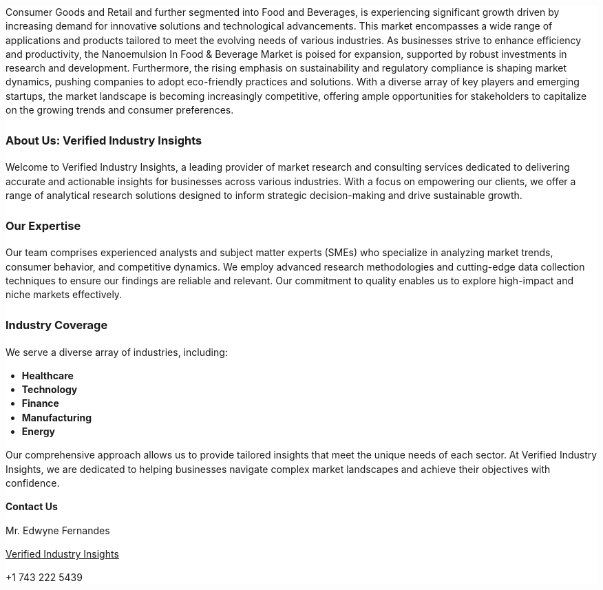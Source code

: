 Consumer Goods and Retail and further segmented into Food and Beverages, is experiencing significant growth driven by increasing demand for innovative solutions and technological advancements. This market encompasses a wide range of applications and products tailored to meet the evolving needs of various industries. As businesses strive to enhance efficiency and productivity, the Nanoemulsion In Food & Beverage Market is poised for expansion, supported by robust investments in research and development. Furthermore, the rising emphasis on sustainability and regulatory compliance is shaping market dynamics, pushing companies to adopt eco-friendly practices and solutions. With a diverse array of key players and emerging startups, the market landscape is becoming increasingly competitive, offering ample opportunities for stakeholders to capitalize on the growing trends and consumer preferences.</p><h3>About Us: Verified Industry Insights</h3><p>Welcome to Verified Industry Insights, a leading provider of market research and consulting services dedicated to delivering accurate and actionable insights for businesses across various industries. With a focus on empowering our clients, we offer a range of analytical research solutions designed to inform strategic decision-making and drive sustainable growth.</p><h3>Our Expertise</h3><p>Our team comprises experienced analysts and subject matter experts (SMEs) who specialize in analyzing market trends, consumer behavior, and competitive dynamics. We employ advanced research methodologies and cutting-edge data collection techniques to ensure our findings are reliable and relevant. Our commitment to quality enables us to explore high-impact and niche markets effectively.</p><h3>Industry Coverage</h3><p>We serve a diverse array of industries, including:</p><ul><li><strong>Healthcare</strong></li><li><strong>Technology</strong></li><li><strong>Finance</strong></li><li><strong>Manufacturing</strong></li><li><strong>Energy</strong></li></ul><p>Our comprehensive approach allows us to provide tailored insights that meet the unique needs of each sector. At Verified Industry Insights, we are dedicated to helping businesses navigate complex market landscapes and achieve their objectives with confidence.</p><p><strong>Contact Us</strong></p><p>Mr. Edwyne Fernandes</p><p><a href="https://www.verifiedindustryinsights.com/">Verified Industry Insights</a></p><p>+1 743 222 5439</p>
